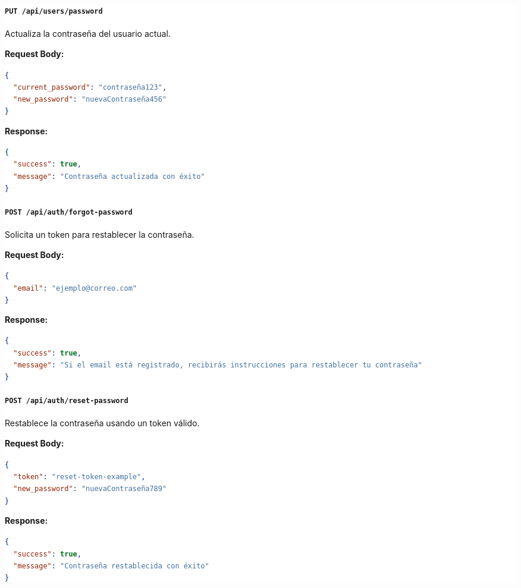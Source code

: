 #### `PUT /api/users/password`

Actualiza la contraseña del usuario actual.

**Request Body:**
```json
{
  "current_password": "contraseña123",
  "new_password": "nuevaContraseña456"
}
```

**Response:**
```json
{
  "success": true,
  "message": "Contraseña actualizada con éxito"
}
```

#### `POST /api/auth/forgot-password`

Solicita un token para restablecer la contraseña.

**Request Body:**
```json
{
  "email": "ejemplo@correo.com"
}
```

**Response:**
```json
{
  "success": true,
  "message": "Si el email está registrado, recibirás instrucciones para restablecer tu contraseña"
}
```

#### `POST /api/auth/reset-password`

Restablece la contraseña usando un token válido.

**Request Body:**
```json
{
  "token": "reset-token-example",
  "new_password": "nuevaContraseña789"
}
```

**Response:**
```json
{
  "success": true,
  "message": "Contraseña restablecida con éxito"
}
```
